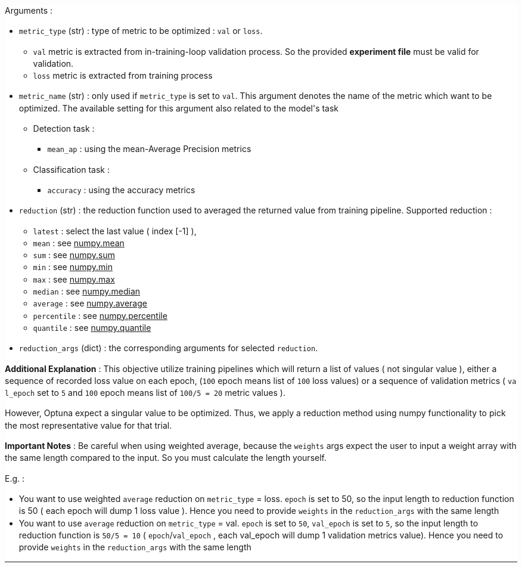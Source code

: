 Arguments : 

- `metric_type` (str) : type of metric to be optimized : `val` or `loss`. 

    - `val` metric is extracted from in-training-loop validation process. So the provided **experiment file** must be valid for validation.
    - `loss` metric is extracted from training process

- `metric_name` (str) : only used if `metric_type` is set to `val`. This argument denotes the name of the metric which want to be optimized. The available setting for this argument also related to the model's task

    - Detection task :

        - `mean_ap` : using the mean-Average Precision metrics

    - Classification task :

        - `accuracy` : using the accuracy metrics

- `reduction` (str) : the reduction function used to averaged the returned value from training pipeline. Supported reduction :

    - `latest` : select the last value ( index [-1] ), 
    - `mean` : see [numpy.mean](https://numpy.org/doc/stable/reference/generated/numpy.mean.html)
    - `sum` : see [numpy.sum](https://numpy.org/doc/stable/reference/generated/numpy.sum.html)
    - `min` : see [numpy.min](https://numpy.org/doc/stable/reference/generated/numpy.amin.html)
    - `max` : see [numpy.max](https://numpy.org/doc/stable/reference/generated/numpy.amax.html)
    - `median` : see [numpy.median](https://numpy.org/doc/stable/reference/generated/numpy.median.html)
    - `average` : see [numpy.average](https://numpy.org/doc/stable/reference/generated/numpy.average.html)
    - `percentile` : see [numpy.percentile](https://numpy.org/doc/stable/reference/generated/numpy.percentile.html)
    - `quantile` : see [numpy.quantile](https://numpy.org/doc/stable/reference/generated/numpy.quantile.html)

- `reduction_args` (dict) :  the corresponding arguments for selected `reduction`.

**Additional Explanation** : This objective utilize training pipelines which will return a list of values ( not singular value ), either a sequence of recorded loss value on each epoch, (`100` epoch means list of `100` loss values) or a sequence of validation metrics ( `val_epoch` set to `5` and `100` epoch means list of `100/5 = 20` metric values ).

However, Optuna expect a singular value to be optimized. Thus, we apply a reduction method using numpy functionality to pick the most representative value for that trial.

**Important Notes** : Be careful when using weighted average, because the `weights` args expect the user to input a weight array with the same length compared to the input. So you must calculate the length yourself.

E.g. :

- You want to use weighted `average` reduction on `metric_type` = loss. `epoch` is set to 50, so the input length to reduction function is 50 ( each epoch will dump 1 loss value ). Hence you need to provide `weights` in the `reduction_args` with the same length
- You want to use `average` reduction on `metric_type` = val. `epoch` is set to `50`, `val_epoch` is set to `5`, so the input length to reduction function is `50/5 = 10` ( `epoch`/`val_epoch` , each val_epoch will dump 1 validation metrics value). Hence you need to provide `weights` in the `reduction_args` with the same length

---